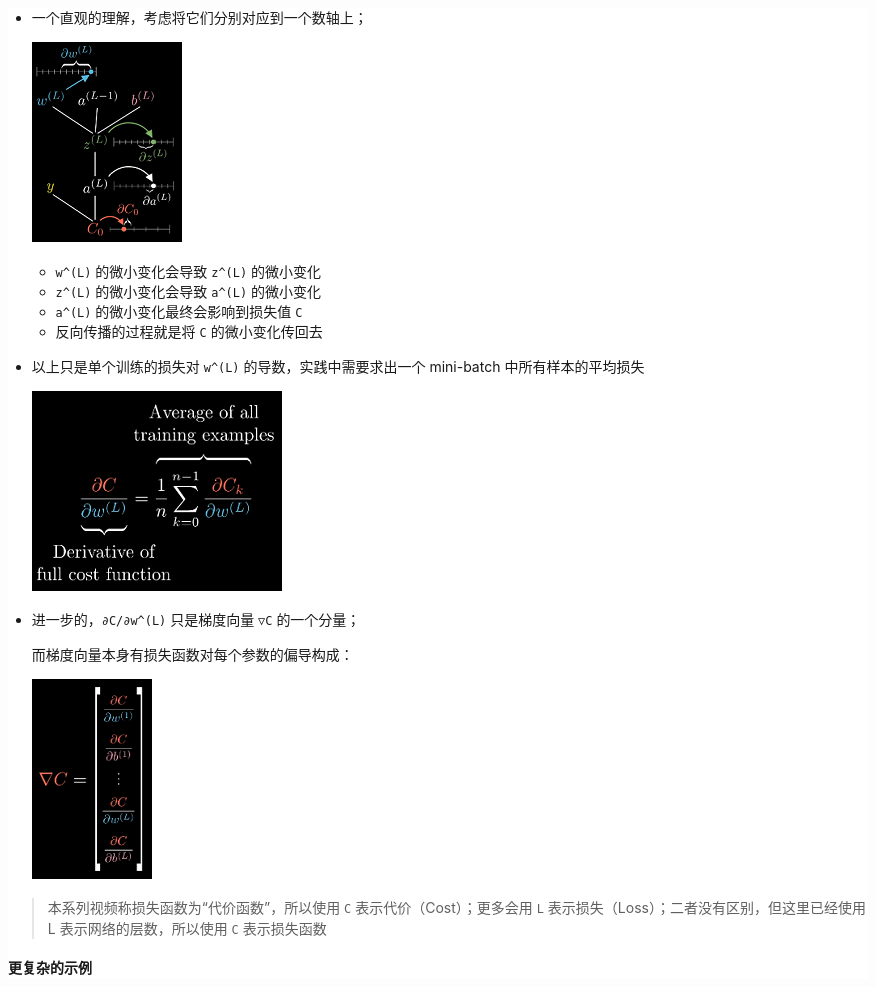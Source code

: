 * 一个直观的理解，考虑将它们分别对应到一个数轴上；

  ![](../.gitbook/assets/tim-jie-tu-20180704165624%20%281%29.png)

  * `w^(L)` 的微小变化会导致 `z^(L)` 的微小变化
  * `z^(L)` 的微小变化会导致 `a^(L)` 的微小变化
  * `a^(L)` 的微小变化最终会影响到损失值 `C`
  * 反向传播的过程就是将 `C` 的微小变化传回去

* 以上只是单个训练的损失对 `w^(L)` 的导数，实践中需要求出一个 mini-batch 中所有样本的平均损失

  ![](../.gitbook/assets/tim-jie-tu-20180704194944.png)

* 进一步的，`∂C/∂w^(L)` 只是梯度向量 `▽C` 的一个分量；

  而梯度向量本身有损失函数对每个参数的偏导构成：

  ![](../.gitbook/assets/tim-jie-tu-20180704172524.png)

> 本系列视频称损失函数为“代价函数”，所以使用 `C` 表示代价（Cost）；更多会用 `L` 表示损失（Loss）；二者没有区别，但这里已经使用 L 表示网络的层数，所以使用 `C` 表示损失函数

#### 更复杂的示例
